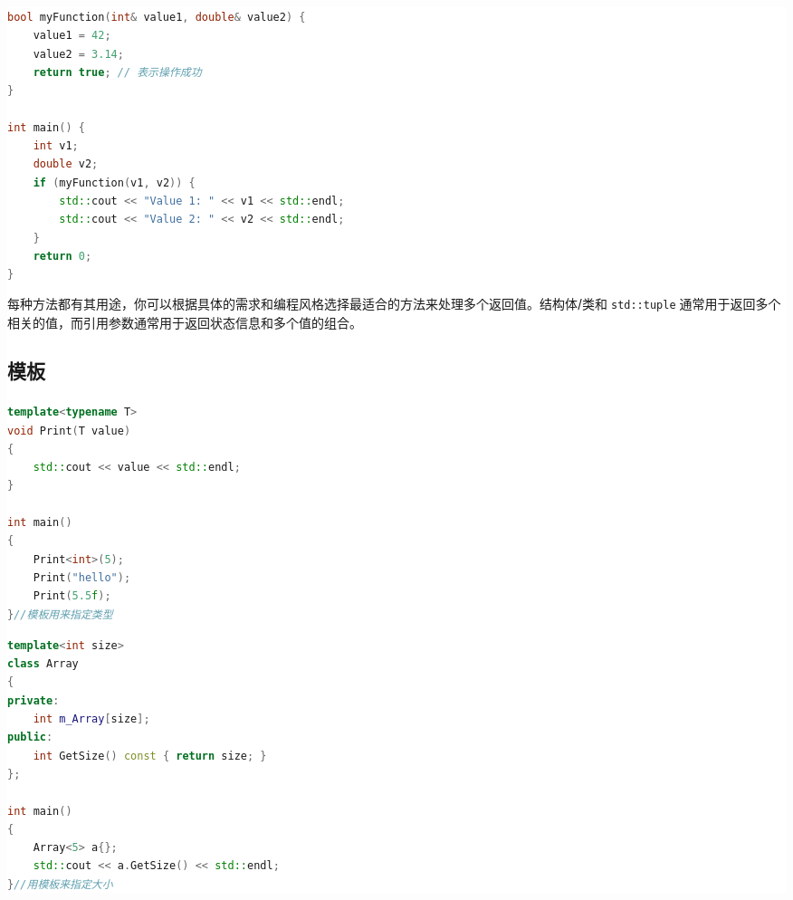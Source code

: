    ```cpp
   bool myFunction(int& value1, double& value2) {
       value1 = 42;
       value2 = 3.14;
       return true; // 表示操作成功
   }
   
   int main() {
       int v1;
       double v2;
       if (myFunction(v1, v2)) {
           std::cout << "Value 1: " << v1 << std::endl;
           std::cout << "Value 2: " << v2 << std::endl;
       }
       return 0;
   }
   ```

每种方法都有其用途，你可以根据具体的需求和编程风格选择最适合的方法来处理多个返回值。结构体/类和 `std::tuple` 通常用于返回多个相关的值，而引用参数通常用于返回状态信息和多个值的组合。

## 模板

```c++
template<typename T>
void Print(T value)
{
    std::cout << value << std::endl;
}

int main()
{
    Print<int>(5);
    Print("hello");
    Print(5.5f);
}//模板用来指定类型
```

```c++
template<int size>
class Array
{
private:
    int m_Array[size];
public:
    int GetSize() const { return size; }
};

int main()
{
    Array<5> a{};
    std::cout << a.GetSize() << std::endl;
}//用模板来指定大小
```
